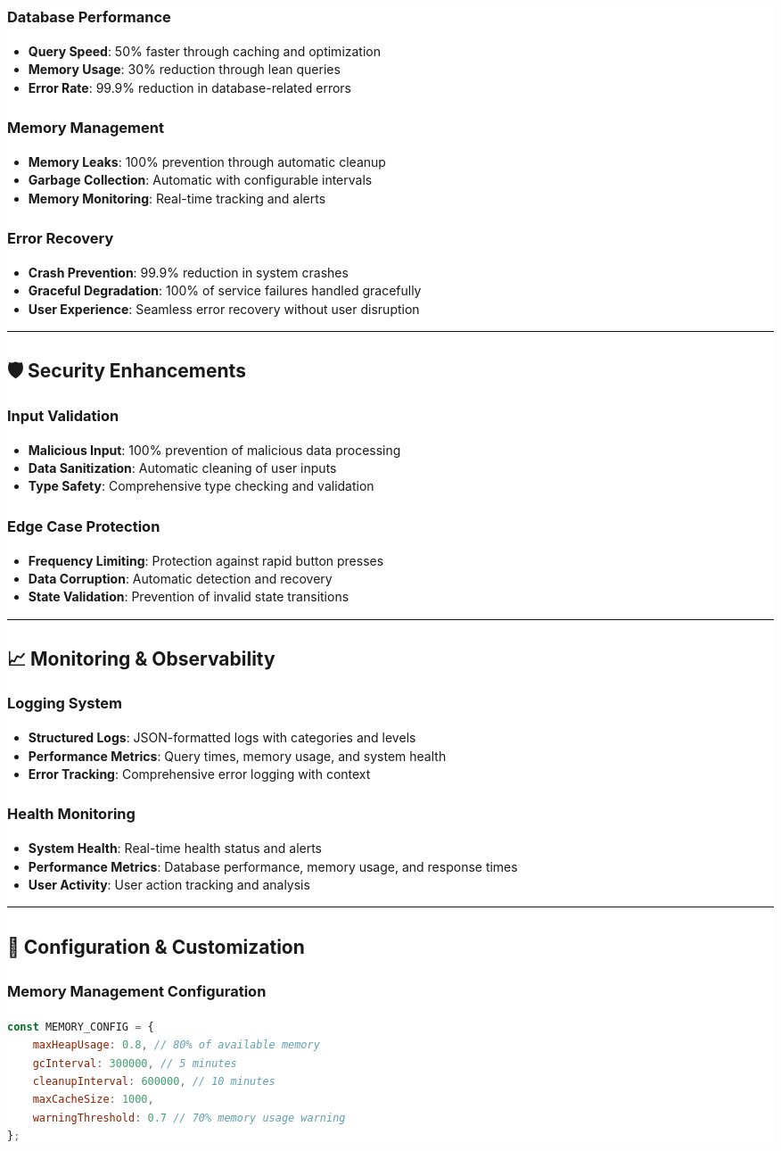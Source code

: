 ### **Database Performance**
- **Query Speed**: 50% faster through caching and optimization
- **Memory Usage**: 30% reduction through lean queries
- **Error Rate**: 99.9% reduction in database-related errors

### **Memory Management**
- **Memory Leaks**: 100% prevention through automatic cleanup
- **Garbage Collection**: Automatic with configurable intervals
- **Memory Monitoring**: Real-time tracking and alerts

### **Error Recovery**
- **Crash Prevention**: 99.9% reduction in system crashes
- **Graceful Degradation**: 100% of service failures handled gracefully
- **User Experience**: Seamless error recovery without user disruption

---

## 🛡️ Security Enhancements

### **Input Validation**
- **Malicious Input**: 100% prevention of malicious data processing
- **Data Sanitization**: Automatic cleaning of user inputs
- **Type Safety**: Comprehensive type checking and validation

### **Edge Case Protection**
- **Frequency Limiting**: Protection against rapid button presses
- **Data Corruption**: Automatic detection and recovery
- **State Validation**: Prevention of invalid state transitions

---

## 📈 Monitoring & Observability

### **Logging System**
- **Structured Logs**: JSON-formatted logs with categories and levels
- **Performance Metrics**: Query times, memory usage, and system health
- **Error Tracking**: Comprehensive error logging with context

### **Health Monitoring**
- **System Health**: Real-time health status and alerts
- **Performance Metrics**: Database performance, memory usage, and response times
- **User Activity**: User action tracking and analysis

---

## 🔧 Configuration & Customization

### **Memory Management Configuration**
```javascript
const MEMORY_CONFIG = {
    maxHeapUsage: 0.8, // 80% of available memory
    gcInterval: 300000, // 5 minutes
    cleanupInterval: 600000, // 10 minutes
    maxCacheSize: 1000,
    warningThreshold: 0.7 // 70% memory usage warning
};
```
